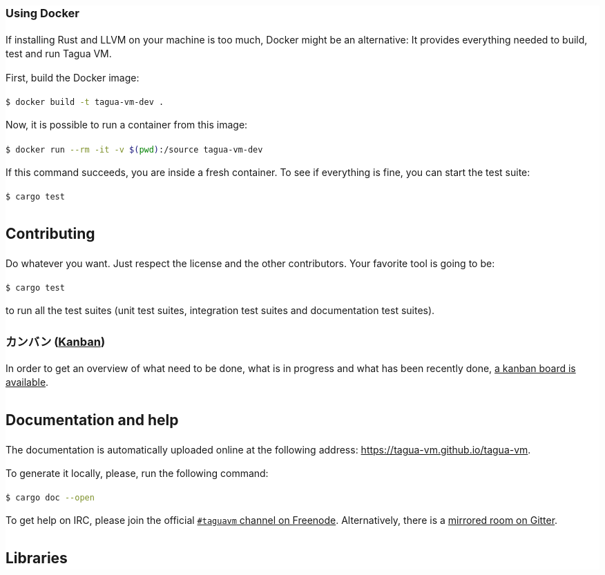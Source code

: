 ### Using Docker

If installing Rust and LLVM on your machine is too much, Docker might be an
alternative: It provides everything needed to build, test and run Tagua VM.

First, build the Docker image:

```sh
$ docker build -t tagua-vm-dev .
```

Now, it is possible to run a container from this image:

```sh
$ docker run --rm -it -v $(pwd):/source tagua-vm-dev
```

If this command succeeds, you are inside a fresh container. To see if
everything is fine, you can start the test suite:

```sh
$ cargo test
```

## Contributing

Do whatever you want. Just respect the license and the other contributors. Your
favorite tool is going to be:

```sh
$ cargo test
```

to run all the test suites (unit test suites, integration test suites and documentation test suites).

### カンバン ([Kanban](https://en.wikipedia.org/wiki/Kanban))

In order to get an overview of what need to be done, what is in progress and
what has been recently done, [a kanban board is
available](https://waffle.io/tagua-vm/tagua-vm).

## Documentation and help

The documentation is automatically uploaded online at the following address:
https://tagua-vm.github.io/tagua-vm.

To generate it locally, please, run the following command:

```sh
$ cargo doc --open
```

To get help on IRC, please join the official [`#taguavm` channel on
Freenode](https://webchat.freenode.net/?channels=#taguavm). Alternatively, there
is a [mirrored room on Gitter](https://gitter.im/tagua-vm/tagua-vm).

## Libraries
